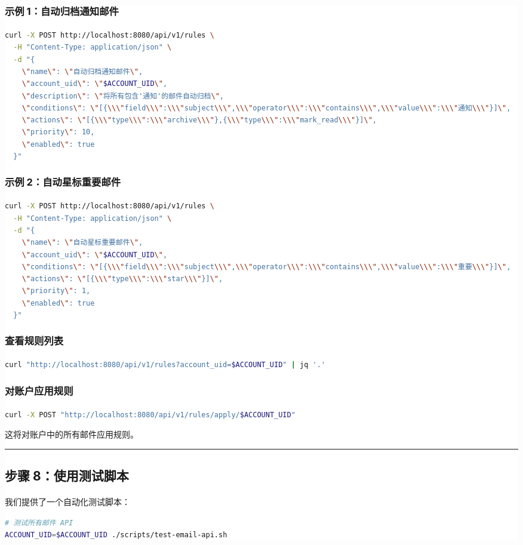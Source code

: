 ### 示例 1：自动归档通知邮件

```bash
curl -X POST http://localhost:8080/api/v1/rules \
  -H "Content-Type: application/json" \
  -d "{
    \"name\": \"自动归档通知邮件\",
    \"account_uid\": \"$ACCOUNT_UID\",
    \"description\": \"将所有包含'通知'的邮件自动归档\",
    \"conditions\": \"[{\\\"field\\\":\\\"subject\\\",\\\"operator\\\":\\\"contains\\\",\\\"value\\\":\\\"通知\\\"}]\",
    \"actions\": \"[{\\\"type\\\":\\\"archive\\\"},{\\\"type\\\":\\\"mark_read\\\"}]\",
    \"priority\": 10,
    \"enabled\": true
  }"
```

### 示例 2：自动星标重要邮件

```bash
curl -X POST http://localhost:8080/api/v1/rules \
  -H "Content-Type: application/json" \
  -d "{
    \"name\": \"自动星标重要邮件\",
    \"account_uid\": \"$ACCOUNT_UID\",
    \"conditions\": \"[{\\\"field\\\":\\\"subject\\\",\\\"operator\\\":\\\"contains\\\",\\\"value\\\":\\\"重要\\\"}]\",
    \"actions\": \"[{\\\"type\\\":\\\"star\\\"}]\",
    \"priority\": 1,
    \"enabled\": true
  }"
```

### 查看规则列表

```bash
curl "http://localhost:8080/api/v1/rules?account_uid=$ACCOUNT_UID" | jq '.'
```

### 对账户应用规则

```bash
curl -X POST "http://localhost:8080/api/v1/rules/apply/$ACCOUNT_UID"
```

这将对账户中的所有邮件应用规则。

---

## 步骤 8：使用测试脚本

我们提供了一个自动化测试脚本：

```bash
# 测试所有邮件 API
ACCOUNT_UID=$ACCOUNT_UID ./scripts/test-email-api.sh
```
